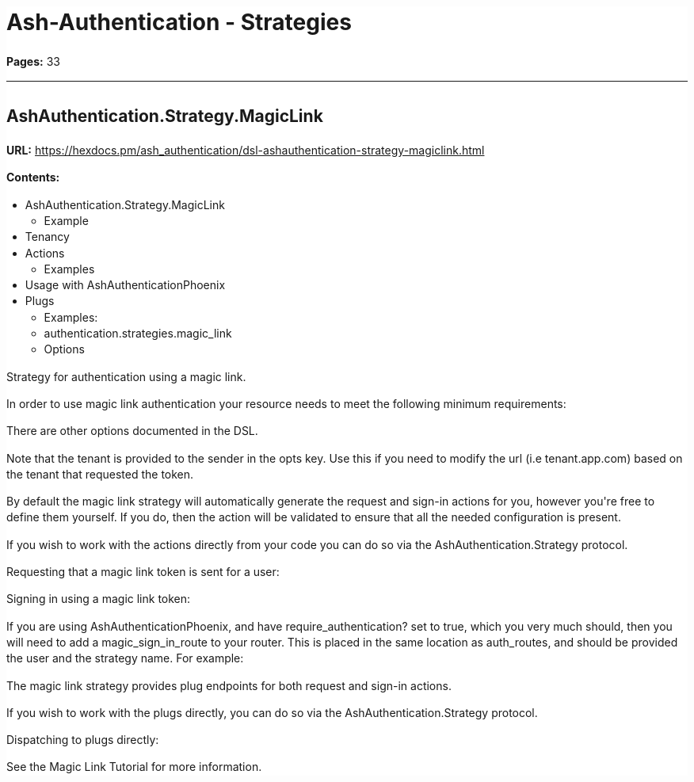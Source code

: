 # Ash-Authentication - Strategies

**Pages:** 33

---

## AshAuthentication.Strategy.MagicLink

**URL:** https://hexdocs.pm/ash_authentication/dsl-ashauthentication-strategy-magiclink.html

**Contents:**
- AshAuthentication.Strategy.MagicLink
  - Example
- Tenancy
- Actions
  - Examples
- Usage with AshAuthenticationPhoenix
- Plugs
  - Examples:
  - authentication.strategies.magic_link
  - Options

Strategy for authentication using a magic link.

In order to use magic link authentication your resource needs to meet the following minimum requirements:

There are other options documented in the DSL.

Note that the tenant is provided to the sender in the opts key. Use this if you need to modify the url (i.e tenant.app.com) based on the tenant that requested the token.

By default the magic link strategy will automatically generate the request and sign-in actions for you, however you're free to define them yourself. If you do, then the action will be validated to ensure that all the needed configuration is present.

If you wish to work with the actions directly from your code you can do so via the AshAuthentication.Strategy protocol.

Requesting that a magic link token is sent for a user:

Signing in using a magic link token:

If you are using AshAuthenticationPhoenix, and have require_authentication? set to true, which you very much should, then you will need to add a magic_sign_in_route to your router. This is placed in the same location as auth_routes, and should be provided the user and the strategy name. For example:

The magic link strategy provides plug endpoints for both request and sign-in actions.

If you wish to work with the plugs directly, you can do so via the AshAuthentication.Strategy protocol.

Dispatching to plugs directly:

See the Magic Link Tutorial for more information.
